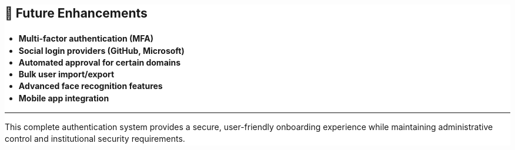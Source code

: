 ## 🔮 Future Enhancements

- **Multi-factor authentication (MFA)**
- **Social login providers (GitHub, Microsoft)**
- **Automated approval for certain domains**
- **Bulk user import/export**
- **Advanced face recognition features**
- **Mobile app integration**

---

This complete authentication system provides a secure, user-friendly onboarding experience while maintaining administrative control and institutional security requirements.
